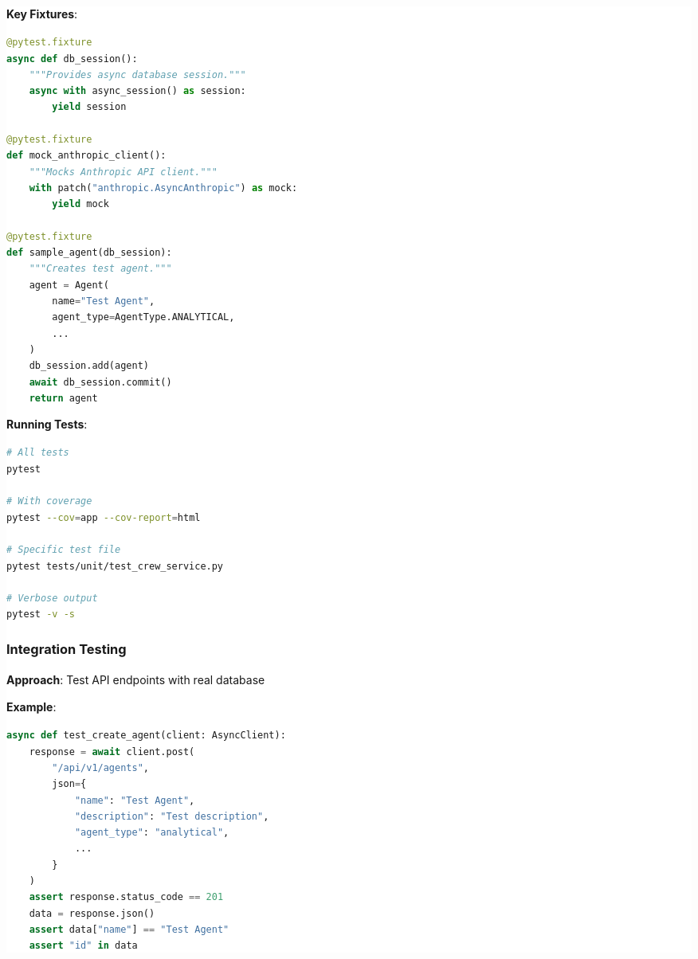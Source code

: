 **Key Fixtures**:
```python
@pytest.fixture
async def db_session():
    """Provides async database session."""
    async with async_session() as session:
        yield session

@pytest.fixture
def mock_anthropic_client():
    """Mocks Anthropic API client."""
    with patch("anthropic.AsyncAnthropic") as mock:
        yield mock

@pytest.fixture
def sample_agent(db_session):
    """Creates test agent."""
    agent = Agent(
        name="Test Agent",
        agent_type=AgentType.ANALYTICAL,
        ...
    )
    db_session.add(agent)
    await db_session.commit()
    return agent
```

**Running Tests**:
```bash
# All tests
pytest

# With coverage
pytest --cov=app --cov-report=html

# Specific test file
pytest tests/unit/test_crew_service.py

# Verbose output
pytest -v -s
```

### Integration Testing

**Approach**: Test API endpoints with real database

**Example**:
```python
async def test_create_agent(client: AsyncClient):
    response = await client.post(
        "/api/v1/agents",
        json={
            "name": "Test Agent",
            "description": "Test description",
            "agent_type": "analytical",
            ...
        }
    )
    assert response.status_code == 201
    data = response.json()
    assert data["name"] == "Test Agent"
    assert "id" in data
```
